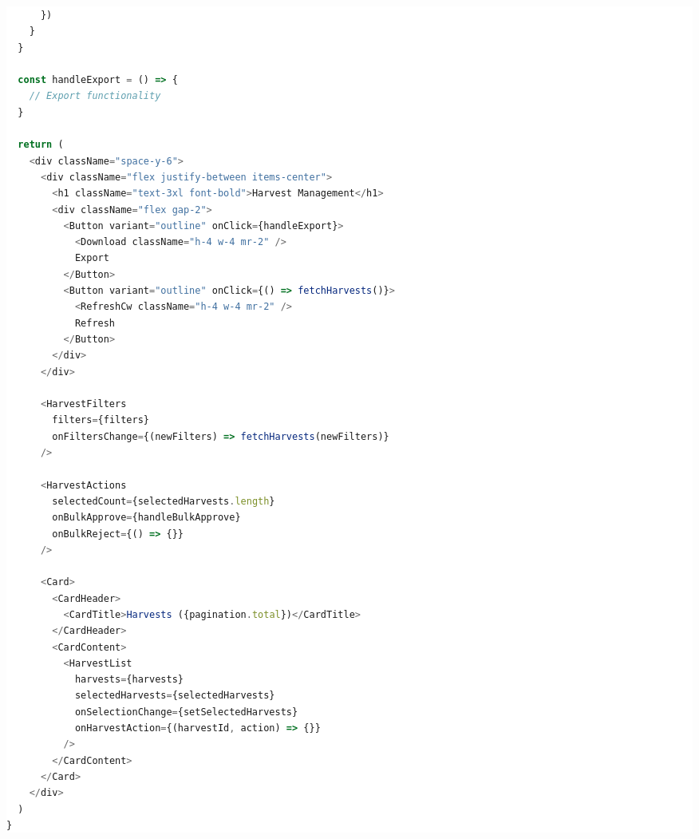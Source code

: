 ```typescript
      })
    }
  }

  const handleExport = () => {
    // Export functionality
  }

  return (
    <div className="space-y-6">
      <div className="flex justify-between items-center">
        <h1 className="text-3xl font-bold">Harvest Management</h1>
        <div className="flex gap-2">
          <Button variant="outline" onClick={handleExport}>
            <Download className="h-4 w-4 mr-2" />
            Export
          </Button>
          <Button variant="outline" onClick={() => fetchHarvests()}>
            <RefreshCw className="h-4 w-4 mr-2" />
            Refresh
          </Button>
        </div>
      </div>

      <HarvestFilters 
        filters={filters}
        onFiltersChange={(newFilters) => fetchHarvests(newFilters)}
      />

      <HarvestActions 
        selectedCount={selectedHarvests.length}
        onBulkApprove={handleBulkApprove}
        onBulkReject={() => {}}
      />

      <Card>
        <CardHeader>
          <CardTitle>Harvests ({pagination.total})</CardTitle>
        </CardHeader>
        <CardContent>
          <HarvestList 
            harvests={harvests}
            selectedHarvests={selectedHarvests}
            onSelectionChange={setSelectedHarvests}
            onHarvestAction={(harvestId, action) => {}}
          />
        </CardContent>
      </Card>
    </div>
  )
}
```
